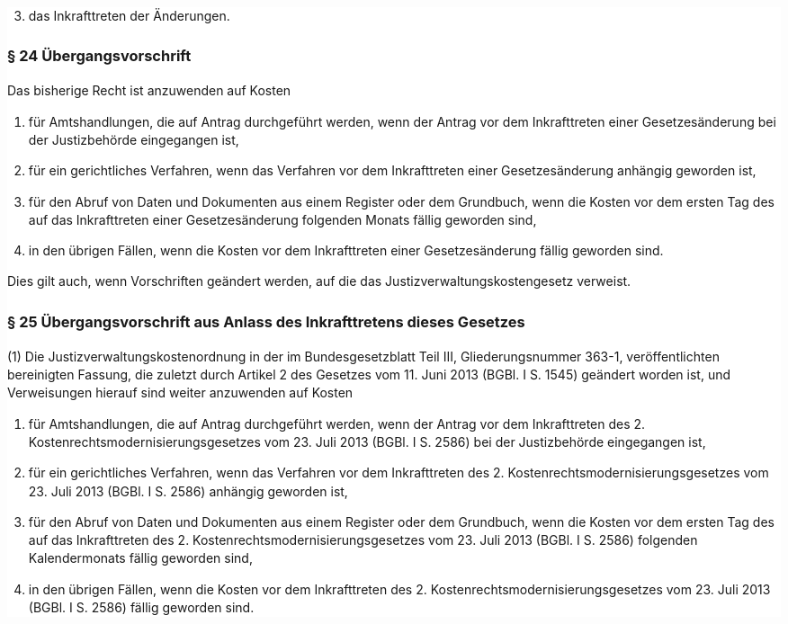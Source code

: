 
3.  das Inkrafttreten der Änderungen.





### § 24 Übergangsvorschrift

Das bisherige Recht ist anzuwenden auf Kosten

1.  für Amtshandlungen, die auf Antrag durchgeführt werden, wenn der
    Antrag vor dem Inkrafttreten einer Gesetzesänderung bei der
    Justizbehörde eingegangen ist,


2.  für ein gerichtliches Verfahren, wenn das Verfahren vor dem
    Inkrafttreten einer Gesetzesänderung anhängig geworden ist,


3.  für den Abruf von Daten und Dokumenten aus einem Register oder dem
    Grundbuch, wenn die Kosten vor dem ersten Tag des auf das
    Inkrafttreten einer Gesetzesänderung folgenden Monats fällig geworden
    sind,


4.  in den übrigen Fällen, wenn die Kosten vor dem Inkrafttreten einer
    Gesetzesänderung fällig geworden sind.



Dies gilt auch, wenn Vorschriften geändert werden, auf die das
Justizverwaltungskostengesetz verweist.


### § 25 Übergangsvorschrift aus Anlass des Inkrafttretens dieses Gesetzes

(1) Die Justizverwaltungskostenordnung in der im Bundesgesetzblatt
Teil III, Gliederungsnummer 363-1, veröffentlichten bereinigten
Fassung, die zuletzt durch Artikel 2 des Gesetzes vom 11. Juni 2013
(BGBl. I S. 1545) geändert worden ist, und Verweisungen hierauf sind
weiter anzuwenden auf Kosten

1.  für Amtshandlungen, die auf Antrag durchgeführt werden, wenn der
    Antrag vor dem Inkrafttreten
    des 2. Kostenrechtsmodernisierungsgesetzes                    vom 23.
    Juli 2013 (BGBl. I S. 2586) bei der Justizbehörde eingegangen ist,


2.  für ein gerichtliches Verfahren, wenn das Verfahren vor dem
    Inkrafttreten des 2. Kostenrechtsmodernisierungsgesetzes vom 23. Juli
    2013 (BGBl. I S. 2586) anhängig geworden ist,


3.  für den Abruf von Daten und Dokumenten aus einem Register oder dem
    Grundbuch, wenn die Kosten vor dem ersten Tag des auf das
    Inkrafttreten des 2. Kostenrechtsmodernisierungsgesetzes vom 23. Juli
    2013 (BGBl. I S. 2586) folgenden Kalendermonats fällig geworden sind,


4.  in den übrigen Fällen, wenn die Kosten vor dem Inkrafttreten des 2.
    Kostenrechtsmodernisierungsgesetzes vom 23. Juli 2013 (BGBl. I S.
    2586) fällig geworden sind.
